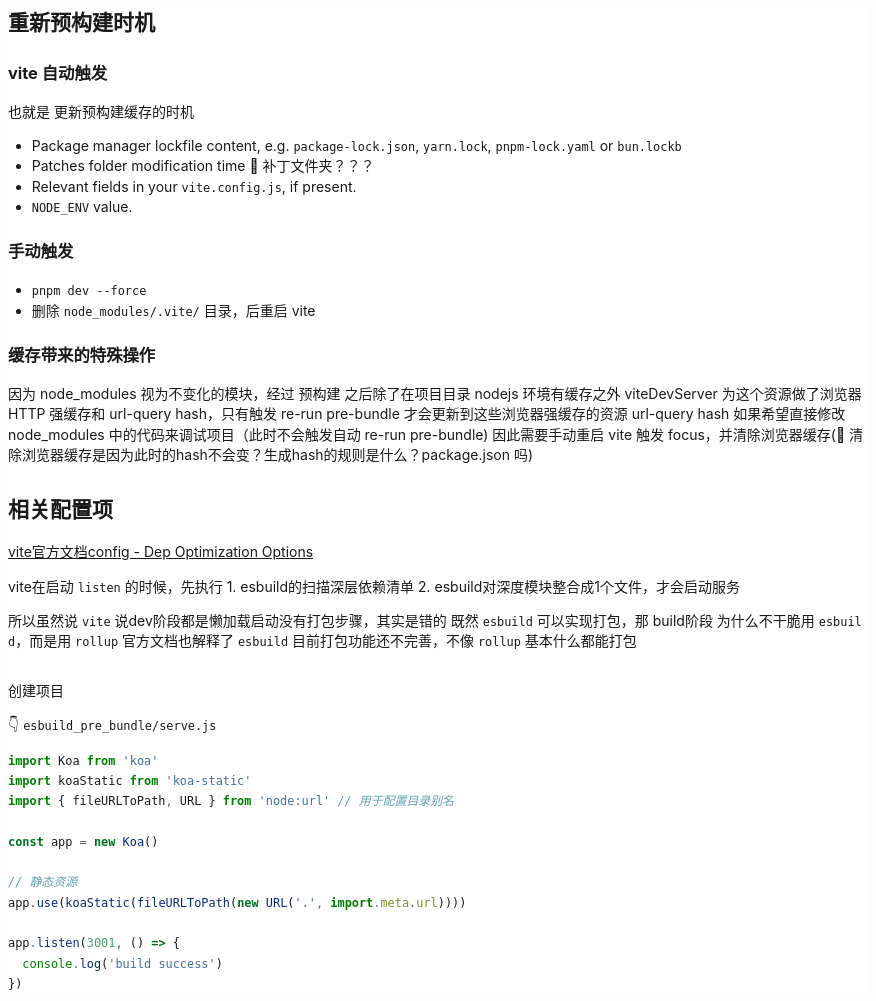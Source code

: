 ## 重新预构建时机

### vite 自动触发
也就是 更新预构建缓存的时机
- Package manager lockfile content, e.g. `package-lock.json`, `yarn.lock`, `pnpm-lock.yaml` or `bun.lockb`
- Patches folder modification time 🤔 补丁文件夹？？？
- Relevant fields in your `vite.config.js`, if present.
- `NODE_ENV` value.

### 手动触发

- `pnpm dev --force`
- 删除 `node_modules/.vite/` 目录，后重启 vite

### 缓存带来的特殊操作

因为 node_modules 视为不变化的模块，经过 预构建 之后除了在项目目录 nodejs 环境有缓存之外
viteDevServer 为这个资源做了浏览器 HTTP 强缓存和 url-query hash，只有触发 re-run pre-bundle 才会更新到这些浏览器强缓存的资源 url-query hash
如果希望直接修改 node_modules 中的代码来调试项目（此时不会触发自动 re-run pre-bundle)
因此需要手动重启 vite 触发 focus，并清除浏览器缓存(🤔 清除浏览器缓存是因为此时的hash不会变？生成hash的规则是什么？package.json 吗) 


## 相关配置项
[vite官方文档config - Dep Optimization Options](https://vitejs.dev/config/dep-optimization-options.html#optimizedeps-include)

vite在启动 `listen` 的时候，先执行 1. esbuild的扫描深层依赖清单 2. esbuild对深度模块整合成1个文件，才会启动服务

所以虽然说 `vite` 说dev阶段都是懒加载启动没有打包步骤，其实是错的
既然 `esbuild` 可以实现打包，那 build阶段 为什么不干脆用 `esbuild`，而是用 `rollup`
官方文档也解释了 `esbuild` 目前打包功能还不完善，不像 `rollup` 基本什么都能打包


## 
创建项目

👇 `esbuild_pre_bundle/serve.js`
```js
import Koa from 'koa'
import koaStatic from 'koa-static'
import { fileURLToPath, URL } from 'node:url' // 用于配置目录别名

const app = new Koa()

// 静态资源
app.use(koaStatic(fileURLToPath(new URL('.', import.meta.url))))

app.listen(3001, () => {
  console.log('build success')
})
```
